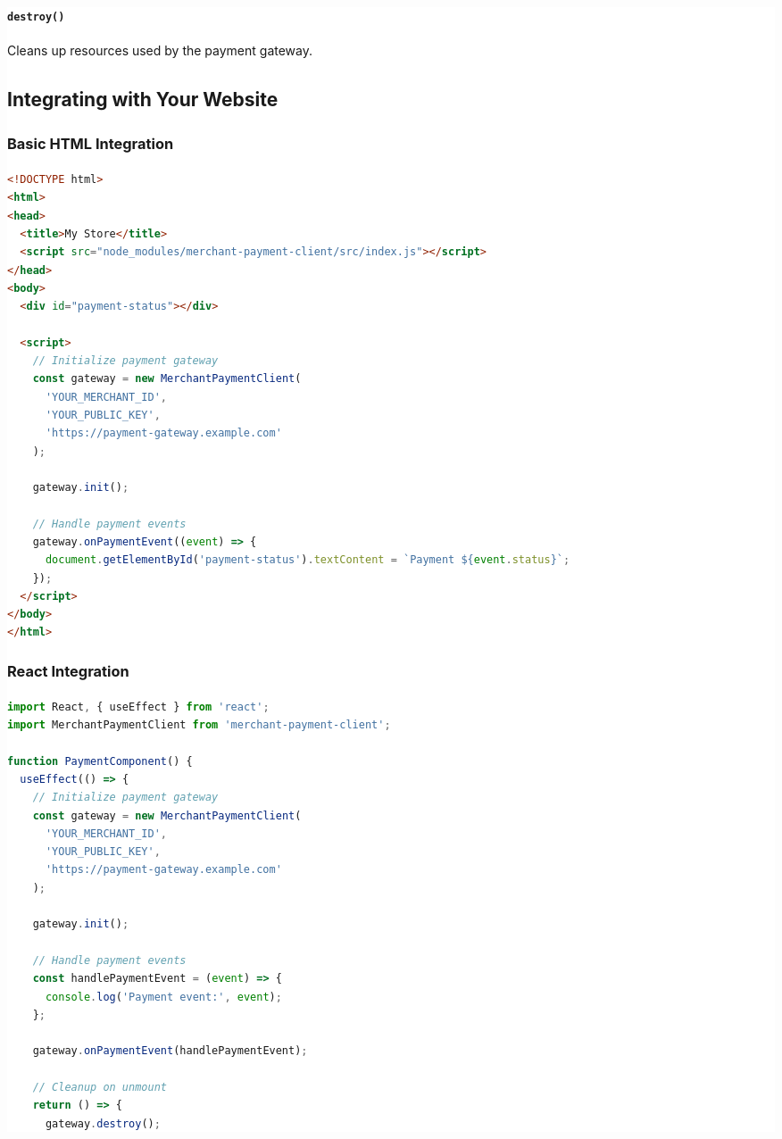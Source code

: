 #### `destroy()`

Cleans up resources used by the payment gateway.

## Integrating with Your Website

### Basic HTML Integration

```html
<!DOCTYPE html>
<html>
<head>
  <title>My Store</title>
  <script src="node_modules/merchant-payment-client/src/index.js"></script>
</head>
<body>
  <div id="payment-status"></div>
  
  <script>
    // Initialize payment gateway
    const gateway = new MerchantPaymentClient(
      'YOUR_MERCHANT_ID',
      'YOUR_PUBLIC_KEY',
      'https://payment-gateway.example.com'
    );
    
    gateway.init();
    
    // Handle payment events
    gateway.onPaymentEvent((event) => {
      document.getElementById('payment-status').textContent = `Payment ${event.status}`;
    });
  </script>
</body>
</html>
```

### React Integration

```jsx
import React, { useEffect } from 'react';
import MerchantPaymentClient from 'merchant-payment-client';

function PaymentComponent() {
  useEffect(() => {
    // Initialize payment gateway
    const gateway = new MerchantPaymentClient(
      'YOUR_MERCHANT_ID',
      'YOUR_PUBLIC_KEY',
      'https://payment-gateway.example.com'
    );
    
    gateway.init();
    
    // Handle payment events
    const handlePaymentEvent = (event) => {
      console.log('Payment event:', event);
    };
    
    gateway.onPaymentEvent(handlePaymentEvent);
    
    // Cleanup on unmount
    return () => {
      gateway.destroy();
```
